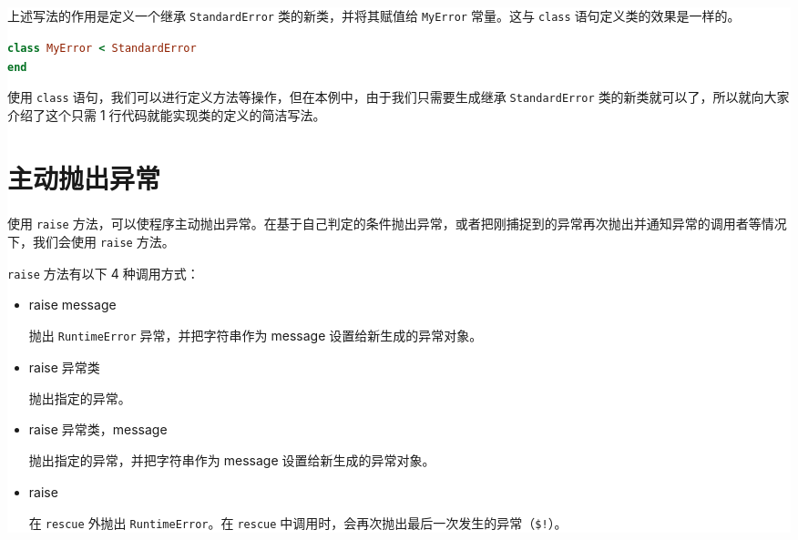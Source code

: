 上述写法的作用是定义一个继承 `StandardError` 类的新类，并将其赋值给 `MyError` 常量。这与 `class` 语句定义类的效果是一样的。
```ruby
class MyError < StandardError
end
```
使用 `class` 语句，我们可以进行定义方法等操作，但在本例中，由于我们只需要生成继承 `StandardError` 类的新类就可以了，所以就向大家介绍了这个只需 1 行代码就能实现类的定义的简洁写法。

# 主动抛出异常

使用 `raise` 方法，可以使程序主动抛出异常。在基于自己判定的条件抛出异常，或者把刚捕捉到的异常再次抛出并通知异常的调用者等情况下，我们会使用 `raise` 方法。

`raise` 方法有以下 4 种调用方式：

- raise message

  抛出 `RuntimeError` 异常，并把字符串作为 message 设置给新生成的异常对象。

- raise 异常类

  抛出指定的异常。

- raise 异常类，message

  抛出指定的异常，并把字符串作为 message 设置给新生成的异常对象。

- raise

  在 `rescue` 外抛出 `RuntimeError`。在 `rescue` 中调用时，会再次抛出最后一次发生的异常（`$!`）。

